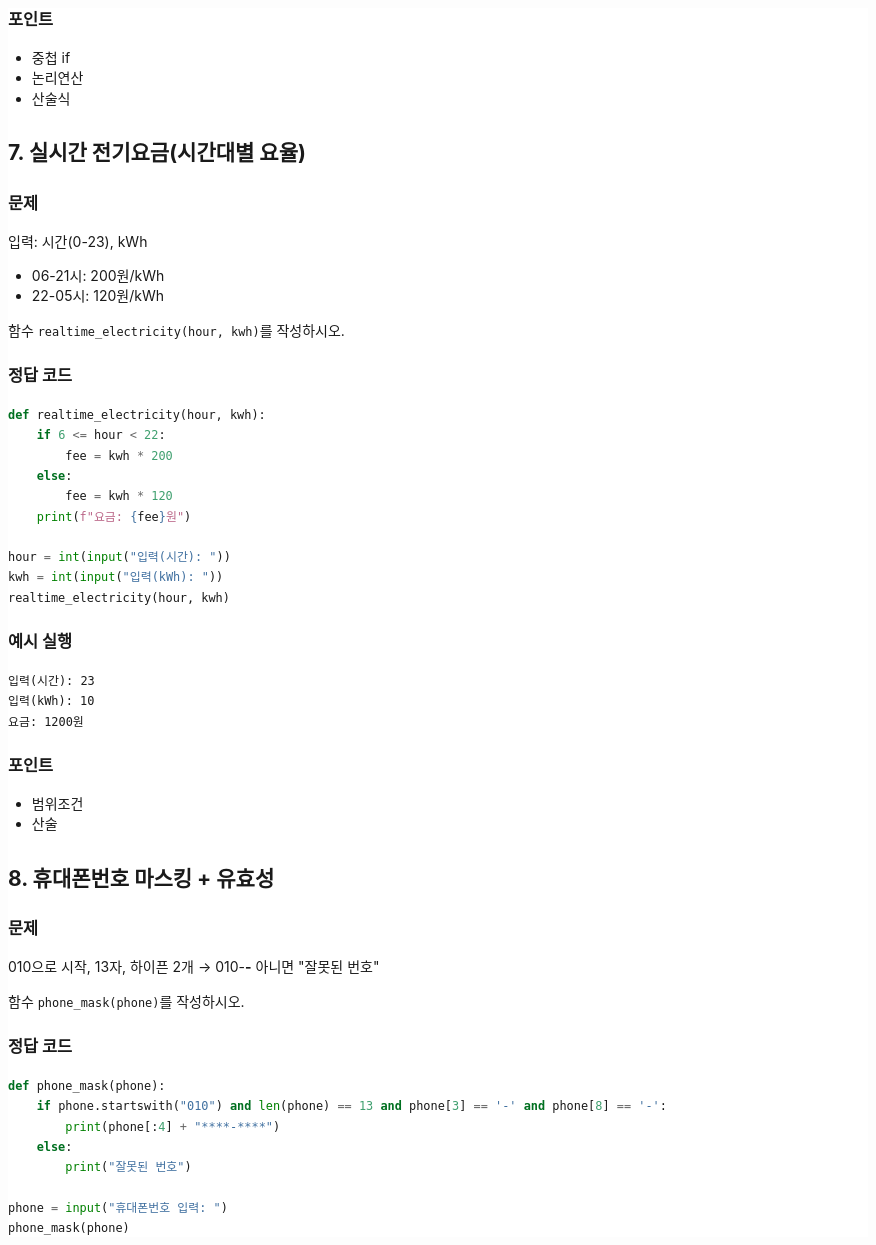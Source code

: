 ### 포인트
- 중첩 if
- 논리연산
- 산술식

## 7. 실시간 전기요금(시간대별 요율)

### 문제
입력: 시간(0-23), kWh
- 06-21시: 200원/kWh
- 22-05시: 120원/kWh

함수 `realtime_electricity(hour, kwh)`를 작성하시오.

### 정답 코드
```python
def realtime_electricity(hour, kwh):
    if 6 <= hour < 22:
        fee = kwh * 200
    else:
        fee = kwh * 120
    print(f"요금: {fee}원")

hour = int(input("입력(시간): "))
kwh = int(input("입력(kWh): "))
realtime_electricity(hour, kwh)
```

### 예시 실행
```
입력(시간): 23
입력(kWh): 10
요금: 1200원
```

### 포인트
- 범위조건
- 산술

## 8. 휴대폰번호 마스킹 + 유효성

### 문제
010으로 시작, 13자, 하이픈 2개
→ 010-****-****
아니면 "잘못된 번호"

함수 `phone_mask(phone)`를 작성하시오.

### 정답 코드
```python
def phone_mask(phone):
    if phone.startswith("010") and len(phone) == 13 and phone[3] == '-' and phone[8] == '-':
        print(phone[:4] + "****-****")
    else:
        print("잘못된 번호")

phone = input("휴대폰번호 입력: ")
phone_mask(phone)
```
